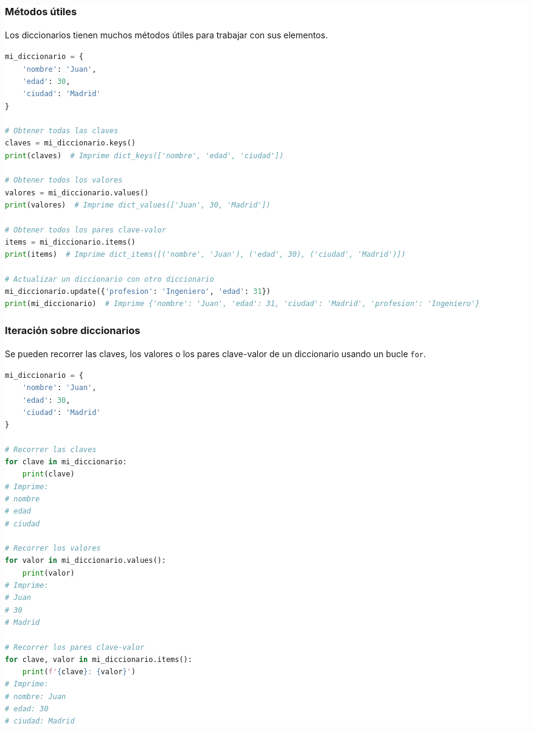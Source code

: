 ### Métodos útiles

Los diccionarios tienen muchos métodos útiles para trabajar con sus elementos.

```python
mi_diccionario = {
    'nombre': 'Juan',
    'edad': 30,
    'ciudad': 'Madrid'
}

# Obtener todas las claves
claves = mi_diccionario.keys()
print(claves)  # Imprime dict_keys(['nombre', 'edad', 'ciudad'])

# Obtener todos los valores
valores = mi_diccionario.values()
print(valores)  # Imprime dict_values(['Juan', 30, 'Madrid'])

# Obtener todos los pares clave-valor
items = mi_diccionario.items()
print(items)  # Imprime dict_items([('nombre', 'Juan'), ('edad', 30), ('ciudad', 'Madrid')])

# Actualizar un diccionario con otro diccionario
mi_diccionario.update({'profesion': 'Ingeniero', 'edad': 31})
print(mi_diccionario)  # Imprime {'nombre': 'Juan', 'edad': 31, 'ciudad': 'Madrid', 'profesion': 'Ingeniero'}
```

### Iteración sobre diccionarios

Se pueden recorrer las claves, los valores o los pares clave-valor de un diccionario usando un bucle `for`.

```python
mi_diccionario = {
    'nombre': 'Juan',
    'edad': 30,
    'ciudad': 'Madrid'
}

# Recorrer las claves
for clave in mi_diccionario:
    print(clave)
# Imprime:
# nombre
# edad
# ciudad

# Recorrer los valores
for valor in mi_diccionario.values():
    print(valor)
# Imprime:
# Juan
# 30
# Madrid

# Recorrer los pares clave-valor
for clave, valor in mi_diccionario.items():
    print(f'{clave}: {valor}')
# Imprime:
# nombre: Juan
# edad: 30
# ciudad: Madrid
```
